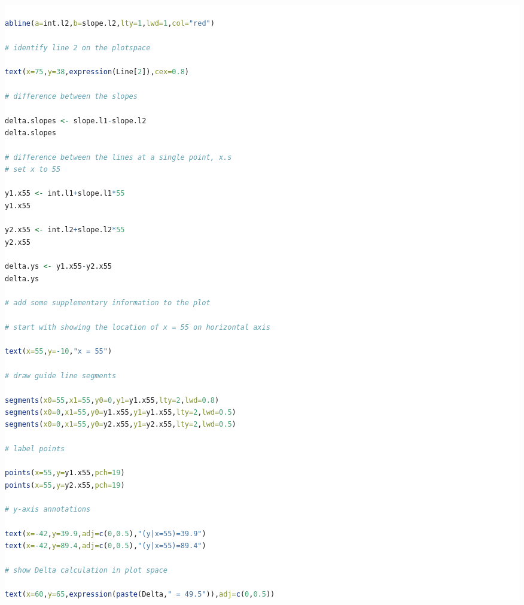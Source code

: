 ```r

abline(a=int.l2,b=slope.l2,lty=1,lwd=1,col="red")

# identify line 2 on the plotspace

text(x=75,y=38,expression(Line[2]),cex=0.8)

# difference between the slopes

delta.slopes <- slope.l1-slope.l2
delta.slopes

# difference between the lines at a single point, x.s
# set x to 55

y1.x55 <- int.l1+slope.l1*55
y1.x55

y2.x55 <- int.l2+slope.l2*55
y2.x55

delta.ys <- y1.x55-y2.x55
delta.ys

# add some supplementary information to the plot

# start with showing the location of x = 55 on horizontal axis

text(x=55,y=-10,"x = 55")

# draw guide line segments

segments(x0=55,x1=55,y0=0,y1=y1.x55,lty=2,lwd=0.8)
segments(x0=0,x1=55,y0=y1.x55,y1=y1.x55,lty=2,lwd=0.5)
segments(x0=0,x1=55,y0=y2.x55,y1=y2.x55,lty=2,lwd=0.5)

# label points

points(x=55,y=y1.x55,pch=19)
points(x=55,y=y2.x55,pch=19)

# y-axis annotations

text(x=-42,y=39.9,adj=c(0,0.5),"(y|x=55)=39.9")
text(x=-42,y=89.4,adj=c(0,0.5),"(y|x=55)=89.4")

# show Delta calculation in plot space

text(x=60,y=65,expression(paste(Delta," = 49.5")),adj=c(0,0.5))

```
